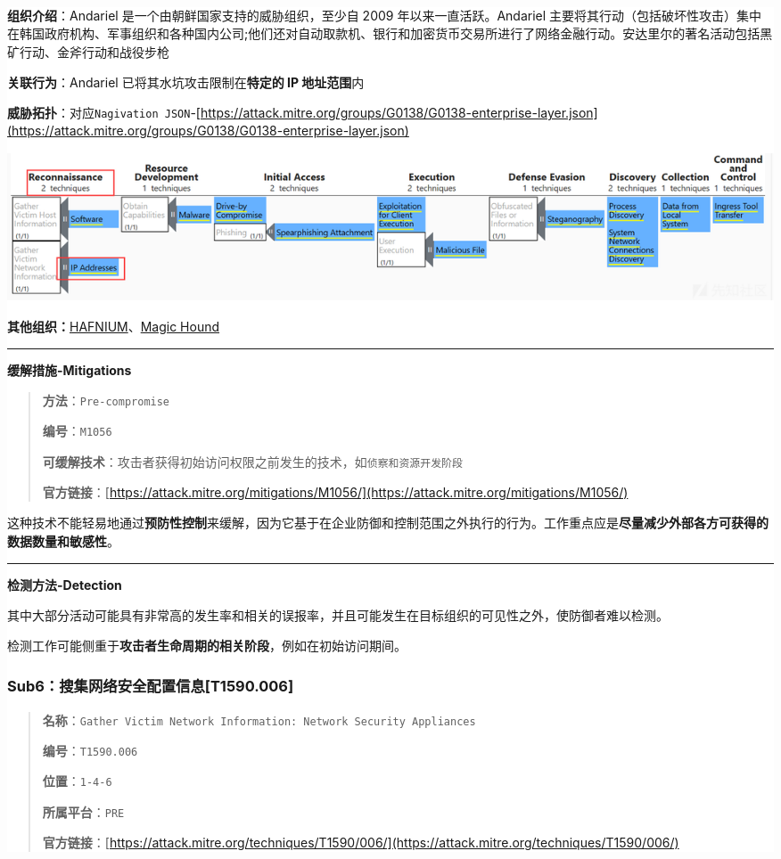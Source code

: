 **组织介绍**：Andariel 是一个由朝鲜国家支持的威胁组织，至少自 2009 年以来一直活跃。Andariel 主要将其行动（包括破坏性攻击）集中在韩国政府机构、军事组织和各种国内公司;他们还对自动取款机、银行和加密货币交易所进行了网络金融行动。安达里尔的著名活动包括黑矿行动、金斧行动和战役步枪

**关联行为**：Andariel 已将其水坑攻击限制在**特定的 IP 地址范围**内

**威胁拓扑**：对应`Nagivation JSON`\-[https://attack.mitre.org/groups/G0138/G0138-enterprise-layer.json](https://attack.mitre.org/groups/G0138/G0138-enterprise-layer.json)

[![](assets/1711465778-407ab9719c8b96a20af84d2c29f8d089.png)](https://xzfile.aliyuncs.com/media/upload/picture/20240325020718-59f82e50-ea09-1.png)

**其他组织：**[HAFNIUM](https://attack.mitre.org/groups/G0125)、[Magic Hound](https://attack.mitre.org/groups/G0059)

- - -

**缓解措施-Mitigations**

> **方法**：`Pre-compromise`
> 
> **编号**：`M1056`
> 
> **可缓解技术**：攻击者获得初始访问权限之前发生的技术，如`侦察和资源开发阶段`
> 
> **官方链接**：[https://attack.mitre.org/mitigations/M1056/](https://attack.mitre.org/mitigations/M1056/)

这种技术不能轻易地通过**预防性控制**来缓解，因为它基于在企业防御和控制范围之外执行的行为。工作重点应是**尽量减少外部各方可获得的数据数量和敏感性**。

- - -

**检测方法-Detection**

其中大部分活动可能具有非常高的发生率和相关的误报率，并且可能发生在目标组织的可见性之外，使防御者难以检测。

检测工作可能侧重于**攻击者生命周期的相关阶段**，例如在初始访问期间。

### Sub6：搜集网络安全配置信息\[T1590.006\]

> **名称**：`Gather Victim Network Information: Network Security Appliances`
> 
> **编号**：`T1590.006`
> 
> **位置**：`1-4-6`
> 
> **所属平台**：`PRE`
> 
> **官方链接**：[https://attack.mitre.org/techniques/T1590/006/](https://attack.mitre.org/techniques/T1590/006/)
